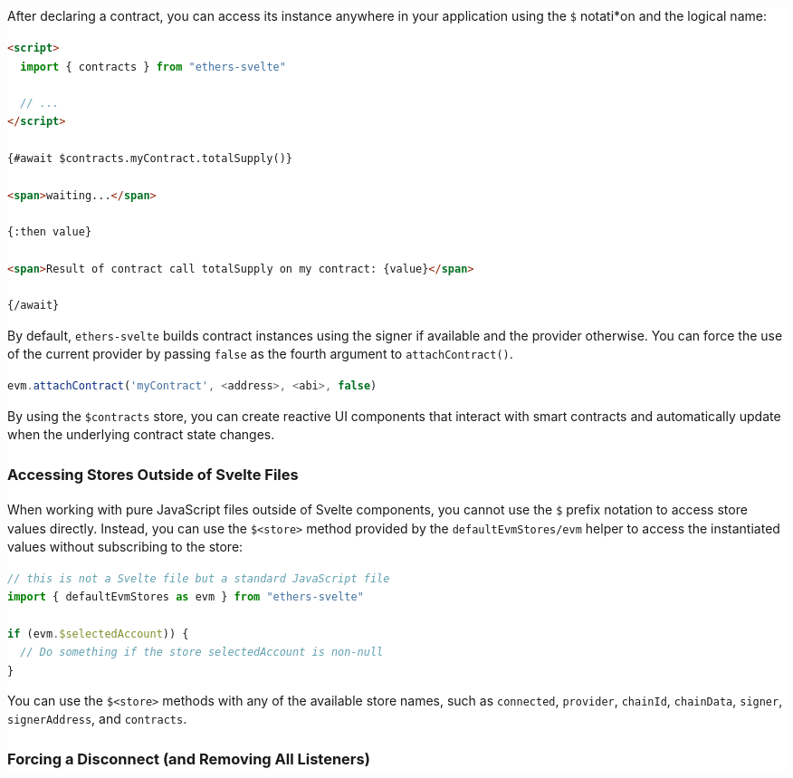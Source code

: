 After declaring a contract, you can access its instance anywhere in your
application using the `$` notati*on and the logical name:

```html
<script>
  import { contracts } from "ethers-svelte"

  // ...
</script>

{#await $contracts.myContract.totalSupply()}

<span>waiting...</span>

{:then value}

<span>Result of contract call totalSupply on my contract: {value}</span>

{/await}
```

By default, `ethers-svelte` builds contract instances using the signer if
available and the provider otherwise. You can force the use of the current
provider by passing `false` as the fourth argument to `attachContract()`.

```js
evm.attachContract('myContract', <address>, <abi>, false)
```

By using the `$contracts` store, you can create reactive UI components that
interact with smart contracts and automatically update when the underlying
contract state changes.

### Accessing Stores Outside of Svelte Files

When working with pure JavaScript files outside of Svelte components, you cannot
use the `$` prefix notation to access store values directly. Instead, you can
use the `$<store>` method provided by the `defaultEvmStores/evm` helper to access
the instantiated values without subscribing to the store:

```js
// this is not a Svelte file but a standard JavaScript file
import { defaultEvmStores as evm } from "ethers-svelte"

if (evm.$selectedAccount)) {
  // Do something if the store selectedAccount is non-null
}
```

You can use the `$<store>` methods with any of the available store names, such
as `connected`, `provider`, `chainId`, `chainData`, `signer`, `signerAddress`,
and `contracts`.


### Forcing a Disconnect (and Removing All Listeners)
